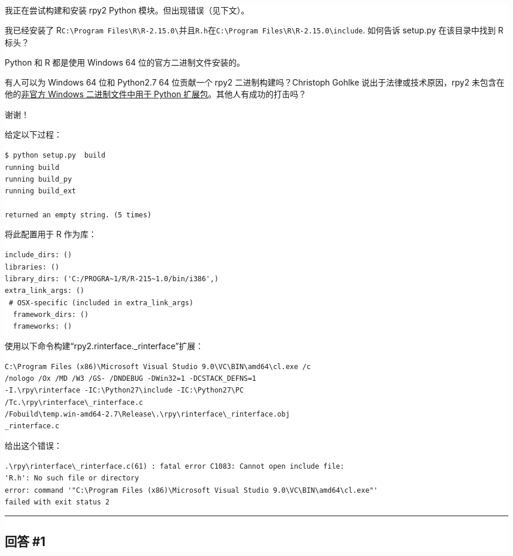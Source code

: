 我正在尝试构建和安装 rpy2 Python 模块。但出现错误（见下文）。

我已经安装了 R`C:\Program Files\R\R-2.15.0\`并且`R.h`在`C:\Program Files\R\R-2.15.0\include`. 如何告诉 setup.py 在该目录中找到 R 标头？

Python 和 R 都是使用 Windows 64 位的官方二进制文件安装的。

有人可以为 Windows 64 位和 Python2.7 64 位贡献一个 rpy2 二进制构建吗？Christoph Gohlke 说出于法律或技术原因，rpy2 未包含在他的[非官方 Windows 二进制文件中用于 Python 扩展包](http://www.lfd.uci.edu/~gohlke/pythonlibs/)。其他人有成功的打击吗？

谢谢！

给定以下过程：

```
$ python setup.py  build
running build
running build_py
running build_ext

returned an empty string. (5 times) 
```

将此配置用于 R 作为库：

```
include_dirs: ()
libraries: ()
library_dirs: ('C:/PROGRA~1/R/R-215~1.0/bin/i386',)
extra_link_args: ()
 # OSX-specific (included in extra_link_args)
  framework_dirs: ()
  frameworks: () 
```

使用以下命令构建“rpy2.rinterface._rinterface”扩展：

```
C:\Program Files (x86)\Microsoft Visual Studio 9.0\VC\BIN\amd64\cl.exe /c 
/nologo /Ox /MD /W3 /GS- /DNDEBUG -DWin32=1 -DCSTACK_DEFNS=1 
-I.\rpy\rinterface -IC:\Python27\include -IC:\Python27\PC 
/Tc.\rpy\rinterface\_rinterface.c 
/Fobuild\temp.win-amd64-2.7\Release\.\rpy\rinterface\_rinterface.obj
_rinterface.c 
```

给出这个错误：

```
.\rpy\rinterface\_rinterface.c(61) : fatal error C1083: Cannot open include file: 
'R.h': No such file or directory
error: command '"C:\Program Files (x86)\Microsoft Visual Studio 9.0\VC\BIN\amd64\cl.exe"' 
failed with exit status 2 
```

* * *

## 回答 #1
